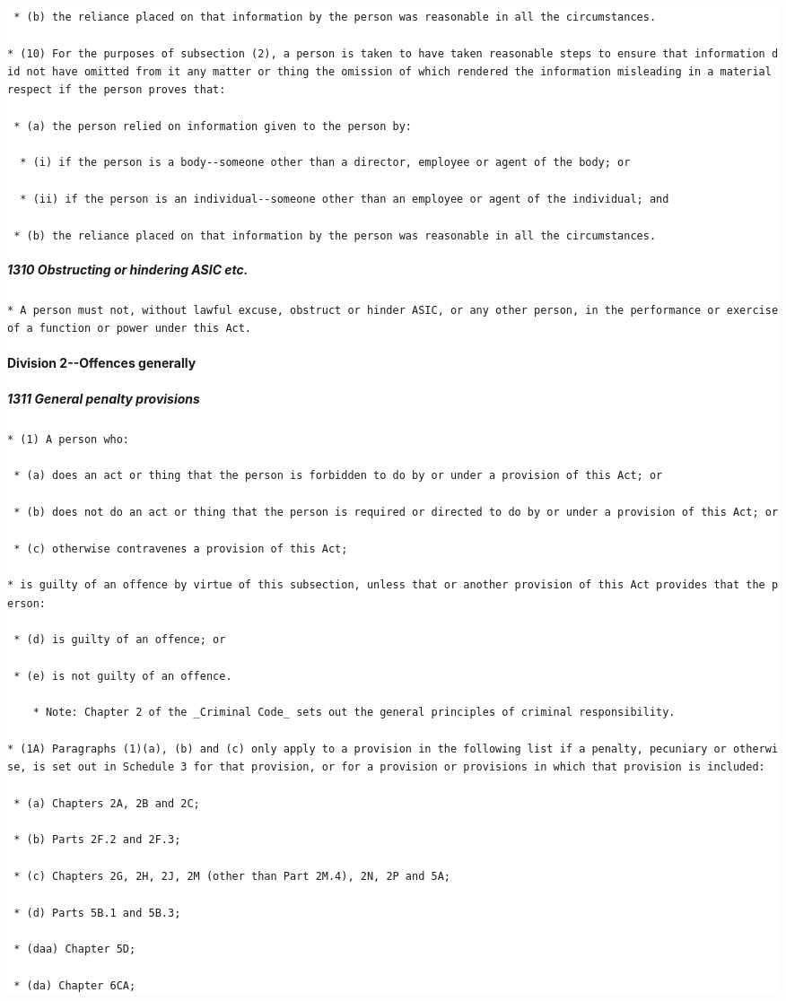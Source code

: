      * (b) the reliance placed on that information by the person was reasonable in all the circumstances.

    * (10) For the purposes of subsection (2), a person is taken to have taken reasonable steps to ensure that information did not have omitted from it any matter or thing the omission of which rendered the information misleading in a material respect if the person proves that:

     * (a) the person relied on information given to the person by:

      * (i) if the person is a body--someone other than a director, employee or agent of the body; or

      * (ii) if the person is an individual--someone other than an employee or agent of the individual; and

     * (b) the reliance placed on that information by the person was reasonable in all the circumstances.

##### 1310  Obstructing or hindering ASIC etc.

    * A person must not, without lawful excuse, obstruct or hinder ASIC, or any other person, in the performance or exercise of a function or power under this Act.

#### Division 2--Offences generally

##### 1311  General penalty provisions

    * (1) A person who:

     * (a) does an act or thing that the person is forbidden to do by or under a provision of this Act; or

     * (b) does not do an act or thing that the person is required or directed to do by or under a provision of this Act; or

     * (c) otherwise contravenes a provision of this Act;

    * is guilty of an offence by virtue of this subsection, unless that or another provision of this Act provides that the person:

     * (d) is guilty of an offence; or

     * (e) is not guilty of an offence.

        * Note: Chapter 2 of the _Criminal Code_ sets out the general principles of criminal responsibility.

    * (1A) Paragraphs (1)(a), (b) and (c) only apply to a provision in the following list if a penalty, pecuniary or otherwise, is set out in Schedule 3 for that provision, or for a provision or provisions in which that provision is included:

     * (a) Chapters 2A, 2B and 2C;

     * (b) Parts 2F.2 and 2F.3;

     * (c) Chapters 2G, 2H, 2J, 2M (other than Part 2M.4), 2N, 2P and 5A;

     * (d) Parts 5B.1 and 5B.3;

     * (daa) Chapter 5D;

     * (da) Chapter 6CA;
